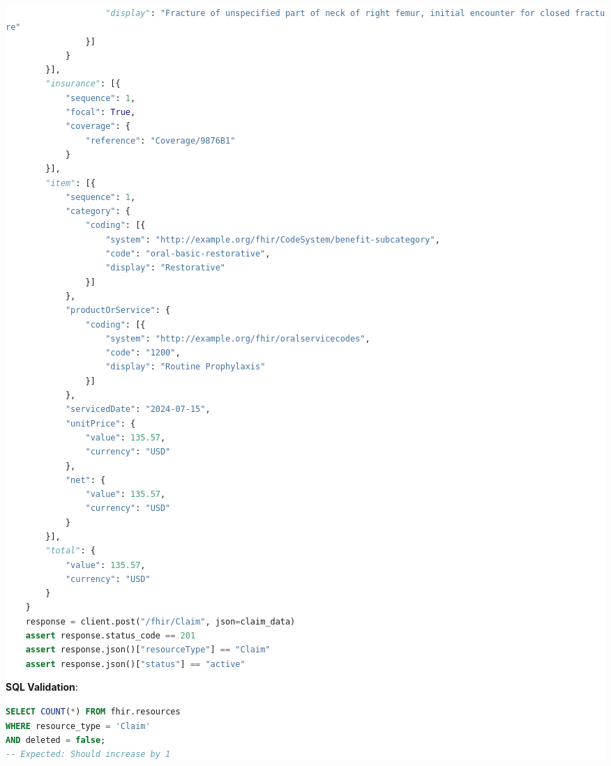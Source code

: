 ```python
                    "display": "Fracture of unspecified part of neck of right femur, initial encounter for closed fracture"
                }]
            }
        }],
        "insurance": [{
            "sequence": 1,
            "focal": True,
            "coverage": {
                "reference": "Coverage/9876B1"
            }
        }],
        "item": [{
            "sequence": 1,
            "category": {
                "coding": [{
                    "system": "http://example.org/fhir/CodeSystem/benefit-subcategory",
                    "code": "oral-basic-restorative",
                    "display": "Restorative"
                }]
            },
            "productOrService": {
                "coding": [{
                    "system": "http://example.org/fhir/oralservicecodes",
                    "code": "1200",
                    "display": "Routine Prophylaxis"
                }]
            },
            "servicedDate": "2024-07-15",
            "unitPrice": {
                "value": 135.57,
                "currency": "USD"
            },
            "net": {
                "value": 135.57,
                "currency": "USD"
            }
        }],
        "total": {
            "value": 135.57,
            "currency": "USD"
        }
    }
    response = client.post("/fhir/Claim", json=claim_data)
    assert response.status_code == 201
    assert response.json()["resourceType"] == "Claim"
    assert response.json()["status"] == "active"
```

**SQL Validation**:
```sql
SELECT COUNT(*) FROM fhir.resources 
WHERE resource_type = 'Claim' 
AND deleted = false;
-- Expected: Should increase by 1
```
